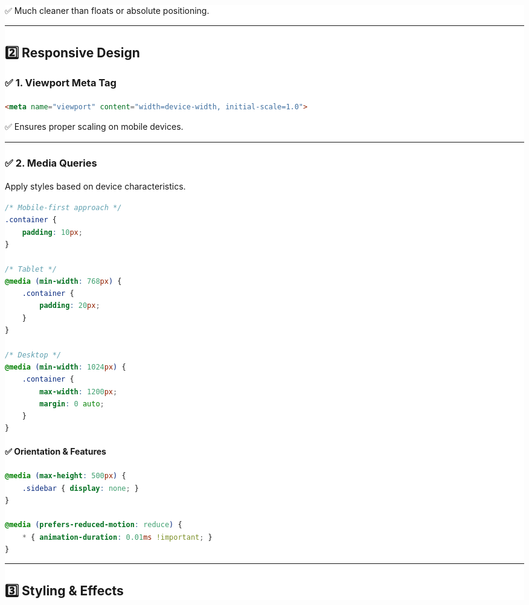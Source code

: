 ✅ Much cleaner than floats or absolute positioning.

---

## 2️⃣ Responsive Design

### ✅ 1. Viewport Meta Tag
```html
<meta name="viewport" content="width=device-width, initial-scale=1.0">
```
✅ Ensures proper scaling on mobile devices.

---

### ✅ 2. Media Queries
Apply styles based on device characteristics.

```css
/* Mobile-first approach */
.container {
    padding: 10px;
}

/* Tablet */
@media (min-width: 768px) {
    .container {
        padding: 20px;
    }
}

/* Desktop */
@media (min-width: 1024px) {
    .container {
        max-width: 1200px;
        margin: 0 auto;
    }
}
```

#### ✅ Orientation & Features
```css
@media (max-height: 500px) {
    .sidebar { display: none; }
}

@media (prefers-reduced-motion: reduce) {
    * { animation-duration: 0.01ms !important; }
}
```

---

## 3️⃣ Styling & Effects
